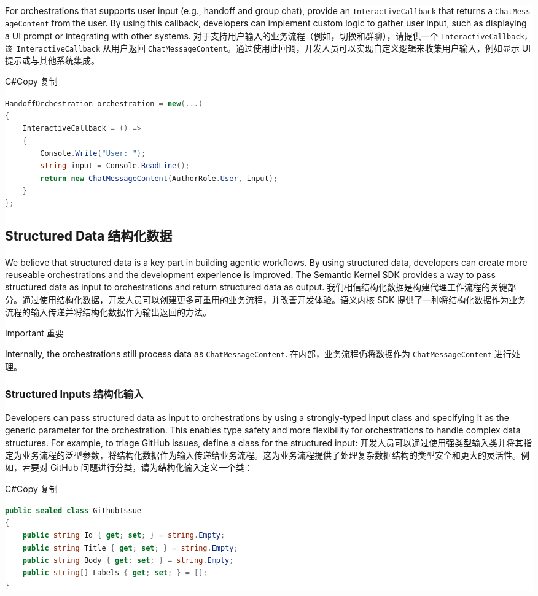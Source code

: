For orchestrations that supports user input (e.g., handoff and group chat), provide an `InteractiveCallback` that returns a `ChatMessageContent` from the user. By using this callback, developers can implement custom logic to gather user input, such as displaying a UI prompt or integrating with other systems.
对于支持用户输入的业务流程（例如，切换和群聊），请提供一个 `InteractiveCallback，该 InteractiveCallback` 从用户返回 `ChatMessageContent`。通过使用此回调，开发人员可以实现自定义逻辑来收集用户输入，例如显示 UI 提示或与其他系统集成。

C#Copy  复制

```csharp
HandoffOrchestration orchestration = new(...)
{
    InteractiveCallback = () =>
    {
        Console.Write("User: ");
        string input = Console.ReadLine();
        return new ChatMessageContent(AuthorRole.User, input);
    }
};
```



## Structured Data  结构化数据

We believe that structured data is a key part in building agentic workflows. By using structured data, developers can create more reuseable orchestrations and the development experience is improved. The Semantic Kernel SDK provides a way to pass structured data as input to orchestrations and return structured data as output.
我们相信结构化数据是构建代理工作流程的关键部分。通过使用结构化数据，开发人员可以创建更多可重用的业务流程，并改善开发体验。语义内核 SDK 提供了一种将结构化数据作为业务流程的输入传递并将结构化数据作为输出返回的方法。

 Important  重要

Internally, the orchestrations still process data as `ChatMessageContent`.
在内部，业务流程仍将数据作为 `ChatMessageContent` 进行处理。



### Structured Inputs  结构化输入

Developers can pass structured data as input to orchestrations by using a strongly-typed input class and specifying it as the generic parameter for the orchestration. This enables type safety and more flexibility for orchestrations to handle complex data structures. For example, to triage GitHub issues, define a class for the structured input:
开发人员可以通过使用强类型输入类并将其指定为业务流程的泛型参数，将结构化数据作为输入传递给业务流程。这为业务流程提供了处理复杂数据结构的类型安全和更大的灵活性。例如，若要对 GitHub 问题进行分类，请为结构化输入定义一个类：

C#Copy  复制

```csharp
public sealed class GithubIssue
{
    public string Id { get; set; } = string.Empty;
    public string Title { get; set; } = string.Empty;
    public string Body { get; set; } = string.Empty;
    public string[] Labels { get; set; } = [];
}
```
